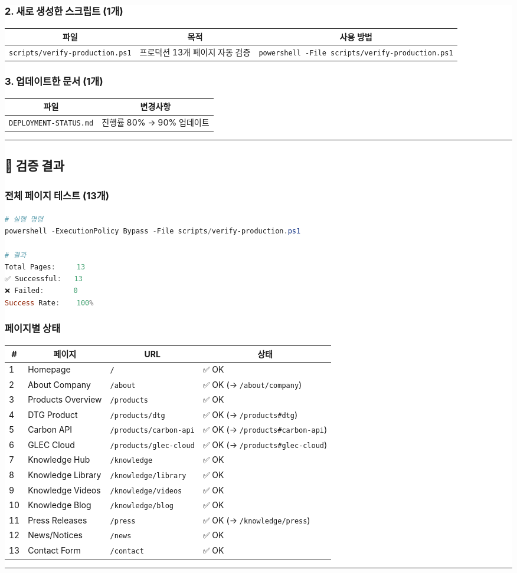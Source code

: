 ### 2. 새로 생성한 스크립트 (1개)
| 파일 | 목적 | 사용 방법 |
|------|------|----------|
| `scripts/verify-production.ps1` | 프로덕션 13개 페이지 자동 검증 | `powershell -File scripts/verify-production.ps1` |

### 3. 업데이트한 문서 (1개)
| 파일 | 변경사항 |
|------|----------|
| `DEPLOYMENT-STATUS.md` | 진행률 80% → 90% 업데이트 |

---

## 🧪 검증 결과

### 전체 페이지 테스트 (13개)
```powershell
# 실행 명령
powershell -ExecutionPolicy Bypass -File scripts/verify-production.ps1

# 결과
Total Pages:     13
✅ Successful:   13
❌ Failed:       0
Success Rate:    100%
```

### 페이지별 상태
| # | 페이지 | URL | 상태 |
|---|--------|-----|------|
| 1 | Homepage | `/` | ✅ OK |
| 2 | About Company | `/about` | ✅ OK (→ `/about/company`) |
| 3 | Products Overview | `/products` | ✅ OK |
| 4 | DTG Product | `/products/dtg` | ✅ OK (→ `/products#dtg`) |
| 5 | Carbon API | `/products/carbon-api` | ✅ OK (→ `/products#carbon-api`) |
| 6 | GLEC Cloud | `/products/glec-cloud` | ✅ OK (→ `/products#glec-cloud`) |
| 7 | Knowledge Hub | `/knowledge` | ✅ OK |
| 8 | Knowledge Library | `/knowledge/library` | ✅ OK |
| 9 | Knowledge Videos | `/knowledge/videos` | ✅ OK |
| 10 | Knowledge Blog | `/knowledge/blog` | ✅ OK |
| 11 | Press Releases | `/press` | ✅ OK (→ `/knowledge/press`) |
| 12 | News/Notices | `/news` | ✅ OK |
| 13 | Contact Form | `/contact` | ✅ OK |

---